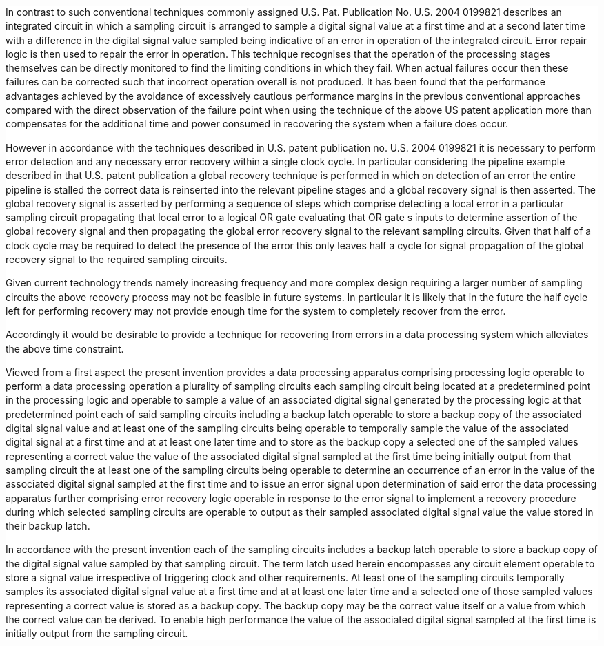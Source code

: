 In contrast to such conventional techniques commonly assigned U.S. Pat. Publication No. U.S. 2004 0199821 describes an integrated circuit in which a sampling circuit is arranged to sample a digital signal value at a first time and at a second later time with a difference in the digital signal value sampled being indicative of an error in operation of the integrated circuit. Error repair logic is then used to repair the error in operation. This technique recognises that the operation of the processing stages themselves can be directly monitored to find the limiting conditions in which they fail. When actual failures occur then these failures can be corrected such that incorrect operation overall is not produced. It has been found that the performance advantages achieved by the avoidance of excessively cautious performance margins in the previous conventional approaches compared with the direct observation of the failure point when using the technique of the above US patent application more than compensates for the additional time and power consumed in recovering the system when a failure does occur.

However in accordance with the techniques described in U.S. patent publication no. U.S. 2004 0199821 it is necessary to perform error detection and any necessary error recovery within a single clock cycle. In particular considering the pipeline example described in that U.S. patent publication a global recovery technique is performed in which on detection of an error the entire pipeline is stalled the correct data is reinserted into the relevant pipeline stages and a global recovery signal is then asserted. The global recovery signal is asserted by performing a sequence of steps which comprise detecting a local error in a particular sampling circuit propagating that local error to a logical OR gate evaluating that OR gate s inputs to determine assertion of the global recovery signal and then propagating the global error recovery signal to the relevant sampling circuits. Given that half of a clock cycle may be required to detect the presence of the error this only leaves half a cycle for signal propagation of the global recovery signal to the required sampling circuits.

Given current technology trends namely increasing frequency and more complex design requiring a larger number of sampling circuits the above recovery process may not be feasible in future systems. In particular it is likely that in the future the half cycle left for performing recovery may not provide enough time for the system to completely recover from the error.

Accordingly it would be desirable to provide a technique for recovering from errors in a data processing system which alleviates the above time constraint.

Viewed from a first aspect the present invention provides a data processing apparatus comprising processing logic operable to perform a data processing operation a plurality of sampling circuits each sampling circuit being located at a predetermined point in the processing logic and operable to sample a value of an associated digital signal generated by the processing logic at that predetermined point each of said sampling circuits including a backup latch operable to store a backup copy of the associated digital signal value and at least one of the sampling circuits being operable to temporally sample the value of the associated digital signal at a first time and at at least one later time and to store as the backup copy a selected one of the sampled values representing a correct value the value of the associated digital signal sampled at the first time being initially output from that sampling circuit the at least one of the sampling circuits being operable to determine an occurrence of an error in the value of the associated digital signal sampled at the first time and to issue an error signal upon determination of said error the data processing apparatus further comprising error recovery logic operable in response to the error signal to implement a recovery procedure during which selected sampling circuits are operable to output as their sampled associated digital signal value the value stored in their backup latch.

In accordance with the present invention each of the sampling circuits includes a backup latch operable to store a backup copy of the digital signal value sampled by that sampling circuit. The term latch used herein encompasses any circuit element operable to store a signal value irrespective of triggering clock and other requirements. At least one of the sampling circuits temporally samples its associated digital signal value at a first time and at at least one later time and a selected one of those sampled values representing a correct value is stored as a backup copy. The backup copy may be the correct value itself or a value from which the correct value can be derived. To enable high performance the value of the associated digital signal sampled at the first time is initially output from the sampling circuit.
